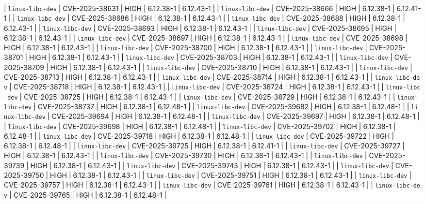 | `linux-libc-dev` | CVE-2025-38631 | HIGH | 6.12.38-1 | 6.12.43-1 |
| `linux-libc-dev` | CVE-2025-38666 | HIGH | 6.12.38-1 | 6.12.41-1 |
| `linux-libc-dev` | CVE-2025-38686 | HIGH | 6.12.38-1 | 6.12.43-1 |
| `linux-libc-dev` | CVE-2025-38688 | HIGH | 6.12.38-1 | 6.12.43-1 |
| `linux-libc-dev` | CVE-2025-38693 | HIGH | 6.12.38-1 | 6.12.43-1 |
| `linux-libc-dev` | CVE-2025-38695 | HIGH | 6.12.38-1 | 6.12.43-1 |
| `linux-libc-dev` | CVE-2025-38697 | HIGH | 6.12.38-1 | 6.12.43-1 |
| `linux-libc-dev` | CVE-2025-38698 | HIGH | 6.12.38-1 | 6.12.43-1 |
| `linux-libc-dev` | CVE-2025-38700 | HIGH | 6.12.38-1 | 6.12.43-1 |
| `linux-libc-dev` | CVE-2025-38701 | HIGH | 6.12.38-1 | 6.12.43-1 |
| `linux-libc-dev` | CVE-2025-38703 | HIGH | 6.12.38-1 | 6.12.43-1 |
| `linux-libc-dev` | CVE-2025-38709 | HIGH | 6.12.38-1 | 6.12.43-1 |
| `linux-libc-dev` | CVE-2025-38710 | HIGH | 6.12.38-1 | 6.12.43-1 |
| `linux-libc-dev` | CVE-2025-38713 | HIGH | 6.12.38-1 | 6.12.43-1 |
| `linux-libc-dev` | CVE-2025-38714 | HIGH | 6.12.38-1 | 6.12.43-1 |
| `linux-libc-dev` | CVE-2025-38718 | HIGH | 6.12.38-1 | 6.12.43-1 |
| `linux-libc-dev` | CVE-2025-38724 | HIGH | 6.12.38-1 | 6.12.43-1 |
| `linux-libc-dev` | CVE-2025-38725 | HIGH | 6.12.38-1 | 6.12.43-1 |
| `linux-libc-dev` | CVE-2025-38729 | HIGH | 6.12.38-1 | 6.12.43-1 |
| `linux-libc-dev` | CVE-2025-38737 | HIGH | 6.12.38-1 | 6.12.48-1 |
| `linux-libc-dev` | CVE-2025-39682 | HIGH | 6.12.38-1 | 6.12.48-1 |
| `linux-libc-dev` | CVE-2025-39694 | HIGH | 6.12.38-1 | 6.12.48-1 |
| `linux-libc-dev` | CVE-2025-39697 | HIGH | 6.12.38-1 | 6.12.48-1 |
| `linux-libc-dev` | CVE-2025-39698 | HIGH | 6.12.38-1 | 6.12.48-1 |
| `linux-libc-dev` | CVE-2025-39702 | HIGH | 6.12.38-1 | 6.12.48-1 |
| `linux-libc-dev` | CVE-2025-39718 | HIGH | 6.12.38-1 | 6.12.48-1 |
| `linux-libc-dev` | CVE-2025-39722 | HIGH | 6.12.38-1 | 6.12.48-1 |
| `linux-libc-dev` | CVE-2025-39725 | HIGH | 6.12.38-1 | 6.12.41-1 |
| `linux-libc-dev` | CVE-2025-39727 | HIGH | 6.12.38-1 | 6.12.43-1 |
| `linux-libc-dev` | CVE-2025-39730 | HIGH | 6.12.38-1 | 6.12.43-1 |
| `linux-libc-dev` | CVE-2025-39739 | HIGH | 6.12.38-1 | 6.12.43-1 |
| `linux-libc-dev` | CVE-2025-39743 | HIGH | 6.12.38-1 | 6.12.43-1 |
| `linux-libc-dev` | CVE-2025-39750 | HIGH | 6.12.38-1 | 6.12.43-1 |
| `linux-libc-dev` | CVE-2025-39751 | HIGH | 6.12.38-1 | 6.12.43-1 |
| `linux-libc-dev` | CVE-2025-39757 | HIGH | 6.12.38-1 | 6.12.43-1 |
| `linux-libc-dev` | CVE-2025-39761 | HIGH | 6.12.38-1 | 6.12.43-1 |
| `linux-libc-dev` | CVE-2025-39765 | HIGH | 6.12.38-1 | 6.12.48-1 |